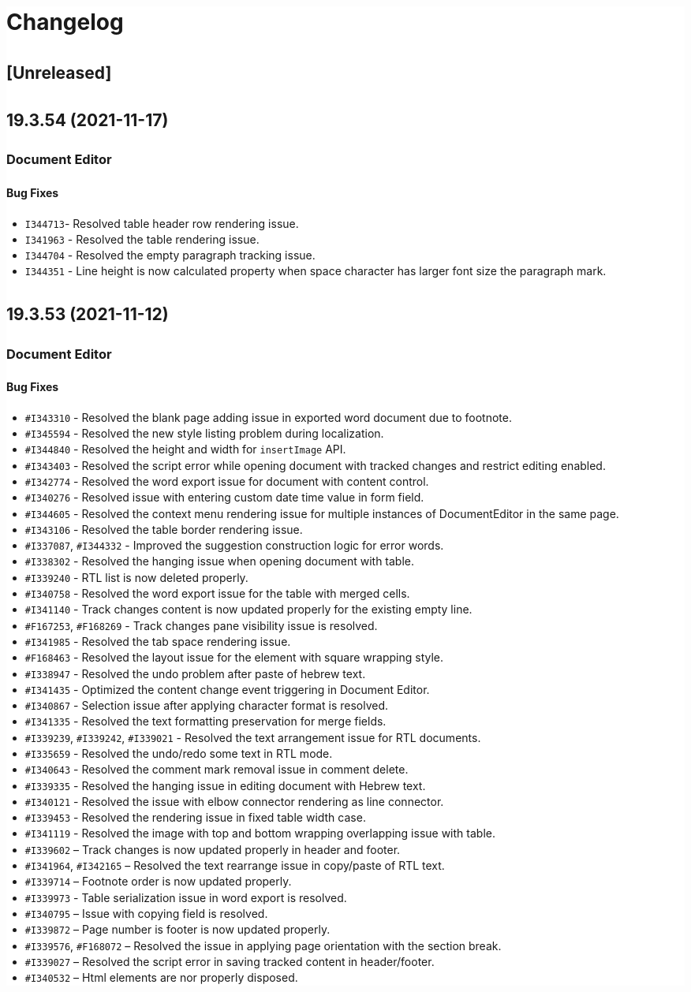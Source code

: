 # Changelog

## [Unreleased]

## 19.3.54 (2021-11-17)

### Document Editor

#### Bug Fixes

- `I344713`- Resolved table header row rendering issue.
- `I341963` - Resolved the table rendering issue.
- `I344704` - Resolved the empty paragraph tracking issue.
- `I344351` - Line height is now calculated property when space character has larger font size the paragraph mark.

## 19.3.53 (2021-11-12)

### Document Editor

#### Bug Fixes

- `#I343310` - Resolved the blank page adding issue in exported word document due to footnote.
- `#I345594` - Resolved the new style listing problem during localization.
- `#I344840` - Resolved the height and width for `insertImage` API.
- `#I343403` - Resolved the script error while opening document with tracked changes and restrict editing enabled.
- `#I342774` - Resolved the word export issue for document with content control.
- `#I340276` - Resolved issue with entering custom date time value in form field.
- `#I344605` - Resolved the context menu rendering issue for multiple instances of DocumentEditor in the same page.
- `#I343106` - Resolved the table border rendering issue.
- `#I337087`, `#I344332` - Improved the suggestion construction logic for error words.
- `#I338302` - Resolved the hanging issue when opening document with table.
- `#I339240` - RTL list is now deleted properly.
- `#I340758` - Resolved the word export issue for the table with merged cells.
- `#I341140` - Track changes content is now updated properly for the existing empty line.
- `#F167253`, `#F168269` - Track changes pane visibility issue is resolved.
- `#I341985` - Resolved the tab space rendering issue.
- `#F168463` - Resolved the layout issue for the element with square wrapping style.
- `#I338947` - Resolved the undo problem after paste of hebrew text.
- `#I341435` - Optimized the content change event triggering in Document Editor.
- `#I340867` - Selection issue after applying character format is resolved.
- `#I341335` - Resolved the text formatting preservation for merge fields.
- `#I339239`, `#I339242`, `#I339021` - Resolved the text arrangement issue for RTL documents.
- `#I335659` - Resolved the undo/redo some text in RTL mode.
- `#I340643` - Resolved the comment mark removal issue in comment delete.
- `#I339335` - Resolved the hanging issue in editing document with Hebrew text.
- `#I340121` - Resolved the issue with elbow connector rendering as line connector.
- `#I339453` - Resolved the rendering issue in fixed table width case.
- `#I341119` - Resolved the image with top and bottom wrapping overlapping issue with table.
- `#I339602` – Track changes is now updated properly in header and footer.
- `#I341964`, `#I342165` – Resolved the text rearrange issue in copy/paste of RTL text.
- `#I339714` – Footnote order is now updated properly.
- `#I339973` - Table serialization issue in word export is resolved.
- `#I340795` – Issue with copying field is resolved.
- `#I339872` – Page number is footer is now updated properly.
- `#I339576`, `#F168072` – Resolved the issue in applying page orientation with the section break.
- `#I339027` – Resolved the script error in saving tracked content in header/footer.
- `#I340532` – Html elements are nor properly disposed.